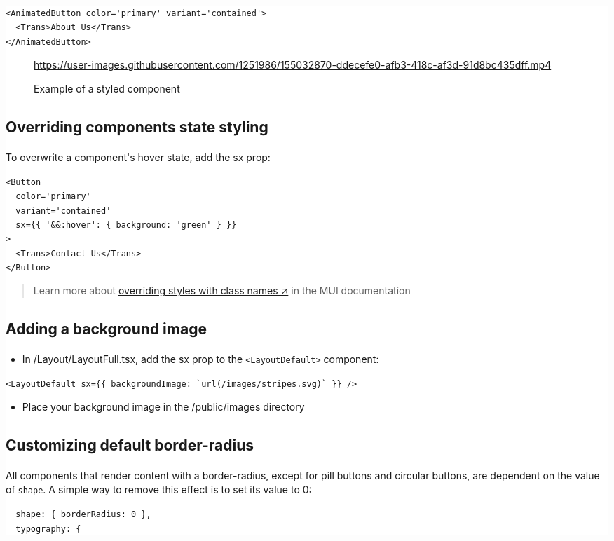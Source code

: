 ```tsx
<AnimatedButton color='primary' variant='contained'>
  <Trans>About Us</Trans>
</AnimatedButton>
```

<figure>

https://user-images.githubusercontent.com/1251986/155032870-ddecefe0-afb3-418c-af3d-91d8bc435dff.mp4

<video width="100%" controls autoPlay loop muted playsInline>
<source src="https://user-images.githubusercontent.com/1251986/155032870-ddecefe0-afb3-418c-af3d-91d8bc435dff.mp4" type="video/mp4"/>
</video>

 <figcaption>Example of a styled component</figcaption>
</figure>

## Overriding components state styling

To overwrite a component's hover state, add the sx prop:

```tsx
<Button
  color='primary'
  variant='contained'
  sx={{ '&&:hover': { background: 'green' } }}
>
  <Trans>Contact Us</Trans>
</Button>
```

> Learn more about
> [overriding styles with class names ↗](https://mui.com/customization/how-to-customize/#overriding-styles-with-class-names)
> in the MUI documentation

## Adding a background image

- In /Layout/LayoutFull.tsx, add the sx prop to the `<LayoutDefault>` component:

```tsx
<LayoutDefault sx={{ backgroundImage: `url(/images/stripes.svg)` }} />
```

- Place your background image in the /public/images directory

## Customizing default border-radius

All components that render content with a border-radius, except for pill buttons
and circular buttons, are dependent on the value of `shape`. A simple way to
remove this effect is to set its value to 0:

```tsx
  shape: { borderRadius: 0 },
  typography: {
```
